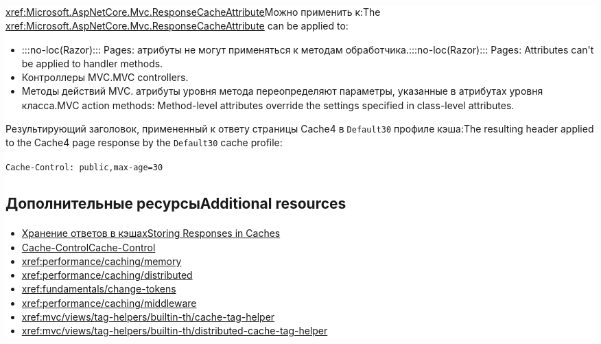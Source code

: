 <span data-ttu-id="91147-238"><xref:Microsoft.AspNetCore.Mvc.ResponseCacheAttribute>Можно применить к:</span><span class="sxs-lookup"><span data-stu-id="91147-238">The <xref:Microsoft.AspNetCore.Mvc.ResponseCacheAttribute> can be applied to:</span></span>

* <span data-ttu-id="91147-239">:::no-loc(Razor)::: Pages: атрибуты не могут применяться к методам обработчика.</span><span class="sxs-lookup"><span data-stu-id="91147-239">:::no-loc(Razor)::: Pages: Attributes can't be applied to handler methods.</span></span>
* <span data-ttu-id="91147-240">Контроллеры MVC.</span><span class="sxs-lookup"><span data-stu-id="91147-240">MVC controllers.</span></span>
* <span data-ttu-id="91147-241">Методы действий MVC. атрибуты уровня метода переопределяют параметры, указанные в атрибутах уровня класса.</span><span class="sxs-lookup"><span data-stu-id="91147-241">MVC action methods: Method-level attributes override the settings specified in class-level attributes.</span></span>

<span data-ttu-id="91147-242">Результирующий заголовок, примененный к ответу страницы Cache4 в `Default30` профиле кэша:</span><span class="sxs-lookup"><span data-stu-id="91147-242">The resulting header applied to the Cache4 page response by the `Default30` cache profile:</span></span>

```
Cache-Control: public,max-age=30
```

## <a name="additional-resources"></a><span data-ttu-id="91147-243">Дополнительные ресурсы</span><span class="sxs-lookup"><span data-stu-id="91147-243">Additional resources</span></span>

* [<span data-ttu-id="91147-244">Хранение ответов в кэшах</span><span class="sxs-lookup"><span data-stu-id="91147-244">Storing Responses in Caches</span></span>](https://tools.ietf.org/html/rfc7234#section-3)
* [<span data-ttu-id="91147-245">Cache-Control</span><span class="sxs-lookup"><span data-stu-id="91147-245">Cache-Control</span></span>](https://www.w3.org/Protocols/rfc2616/rfc2616-sec14.html#sec14.9)
* <xref:performance/caching/memory>
* <xref:performance/caching/distributed>
* <xref:fundamentals/change-tokens>
* <xref:performance/caching/middleware>
* <xref:mvc/views/tag-helpers/builtin-th/cache-tag-helper>
* <xref:mvc/views/tag-helpers/builtin-th/distributed-cache-tag-helper>
